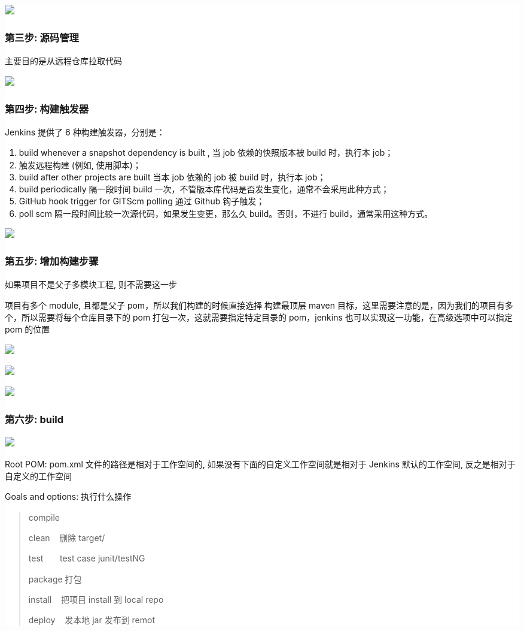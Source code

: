 ![](https://img-blog.csdnimg.cn/20210203172535380.png?x-oss-process=image/watermark,type_ZmFuZ3poZW5naGVpdGk,shadow_10,text_aHR0cHM6Ly9ibG9nLmNzZG4ubmV0L3FxXzM3OTc2Mjg5,size_16,color_FFFFFF,t_70)

### **第三步: 源码管理**

主要目的是从远程仓库拉取代码

![](https://img-blog.csdnimg.cn/20210204091247621.png?x-oss-process=image/watermark,type_ZmFuZ3poZW5naGVpdGk,shadow_10,text_aHR0cHM6Ly9ibG9nLmNzZG4ubmV0L3FxXzM3OTc2Mjg5,size_16,color_FFFFFF,t_70)

### **第四步: 构建触发器**

Jenkins 提供了 6 种构建触发器，分别是：

1.  build whenever a snapshot dependency is built , 当 job 依赖的快照版本被 build 时，执行本 job；
2.  触发远程构建 (例如, 使用脚本)；
3.  build after other projects are built 当本 job 依赖的 job 被 build 时，执行本 job；
4.  build periodically 隔一段时间 build 一次，不管版本库代码是否发生变化，通常不会采用此种方式；
5.  GitHub hook trigger for GITScm polling 通过 Github 钩子触发；
6.  poll scm 隔一段时间比较一次源代码，如果发生变更，那么久 build。否则，不进行 build，通常采用这种方式。

![](https://img-blog.csdnimg.cn/20210204091415392.png?x-oss-process=image/watermark,type_ZmFuZ3poZW5naGVpdGk,shadow_10,text_aHR0cHM6Ly9ibG9nLmNzZG4ubmV0L3FxXzM3OTc2Mjg5,size_16,color_FFFFFF,t_70)

### 第五步: 增加构建步骤

如果项目不是父子多模块工程, 则不需要这一步

项目有多个 module, 且都是父子 pom，所以我们构建的时候直接选择 构建最顶层 maven 目标，这里需要注意的是，因为我们的项目有多个，所以需要将每个仓库目录下的 pom 打包一次，这就需要指定特定目录的 pom，jenkins 也可以实现这一功能，在高级选项中可以指定 pom 的位置

![](https://img-blog.csdnimg.cn/20210205104427123.png?x-oss-process=image/watermark,type_ZmFuZ3poZW5naGVpdGk,shadow_10,text_aHR0cHM6Ly9ibG9nLmNzZG4ubmV0L3FxXzM3OTc2Mjg5,size_16,color_FFFFFF,t_70)

![](https://img-blog.csdnimg.cn/20210205104510214.png?x-oss-process=image/watermark,type_ZmFuZ3poZW5naGVpdGk,shadow_10,text_aHR0cHM6Ly9ibG9nLmNzZG4ubmV0L3FxXzM3OTc2Mjg5,size_16,color_FFFFFF,t_70)

![](https://img-blog.csdnimg.cn/20210205104636902.png?x-oss-process=image/watermark,type_ZmFuZ3poZW5naGVpdGk,shadow_10,text_aHR0cHM6Ly9ibG9nLmNzZG4ubmV0L3FxXzM3OTc2Mjg5,size_16,color_FFFFFF,t_70)

### **第六步: build**

![](https://img-blog.csdnimg.cn/20210204091557174.png)

Root POM: pom.xml 文件的路径是相对于工作空间的, 如果没有下面的自定义工作空间就是相对于 Jenkins 默认的工作空间, 反之是相对于自定义的工作空间

Goals and options: 执行什么操作 

> compile
>
> clean    删除 target/
>
> test       test case junit/testNG
>
> package 打包
>
> install    把项目 install 到 local repo
>
> deploy    发本地 jar 发布到 remot         
